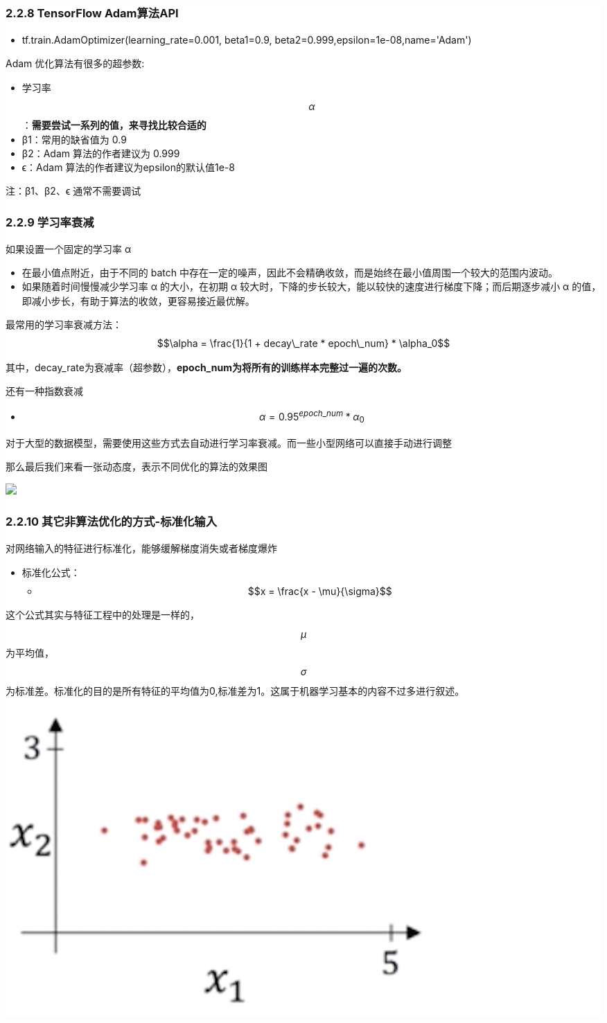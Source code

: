 ### 2.2.8 TensorFlow Adam算法API

- tf.train.AdamOptimizer(learning_rate=0.001, beta1=0.9, beta2=0.999,epsilon=1e-08,name='Adam')

Adam 优化算法有很多的超参数:

- 学习率$$\alpha$$：**需要尝试一系列的值，来寻找比较合适的**
- β1：常用的缺省值为 0.9
- β2：Adam 算法的作者建议为 0.999
- ϵ：Adam 算法的作者建议为epsilon的默认值1e-8

注：β1、β2、ϵ 通常不需要调试

### 2.2.9 学习率衰减

如果设置一个固定的学习率 α

- 在最小值点附近，由于不同的 batch 中存在一定的噪声，因此不会精确收敛，而是始终在最小值周围一个较大的范围内波动。
- 如果随着时间慢慢减少学习率 α 的大小，在初期 α 较大时，下降的步长较大，能以较快的速度进行梯度下降；而后期逐步减小 α 的值，即减小步长，有助于算法的收敛，更容易接近最优解。

最常用的学习率衰减方法：$$\alpha = \frac{1}{1 + decay\_rate * epoch\_num} * \alpha_0$$

其中，decay_rate为衰减率（超参数），**epoch_num为将所有的训练样本完整过一遍的次数。**

还有一种指数衰减

- $$\alpha = 0.95^{epoch\_num} * \alpha_0$$

对于大型的数据模型，需要使用这些方式去自动进行学习率衰减。而一些小型网络可以直接手动进行调整

那么最后我们来看一张动态度，表示不同优化的算法的效果图

![](../images/%E7%AE%97%E6%B3%95%E6%95%88%E6%9E%9C.gif)

### 2.2.10 其它非算法优化的方式-标准化输入

对网络输入的特征进行标准化，能够缓解梯度消失或者梯度爆炸

- 标准化公式：
  - $$x = \frac{x - \mu}{\sigma}$$

这个公式其实与特征工程中的处理是一样的，$$\mu$$为平均值，$$\sigma$$为标准差。标准化的目的是所有特征的平均值为0,标准差为1。这属于机器学习基本的内容不过多进行叙述。

![](../images/%E6%A0%87%E5%87%86%E5%8C%961.png)

